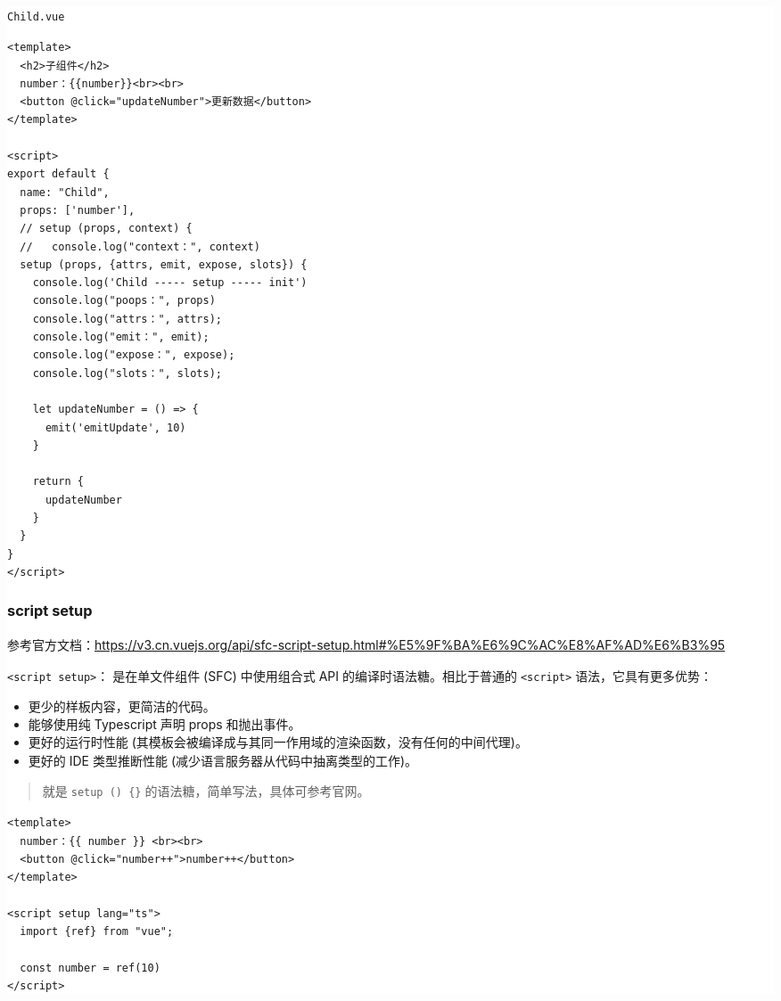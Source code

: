`Child.vue`

```
<template>
  <h2>子组件</h2>
  number：{{number}}<br><br>
  <button @click="updateNumber">更新数据</button>
</template>

<script>
export default {
  name: "Child",
  props: ['number'],
  // setup (props, context) {
  //   console.log("context：", context)
  setup (props, {attrs, emit, expose, slots}) {
    console.log('Child ----- setup ----- init')
    console.log("poops：", props)
    console.log("attrs：", attrs);
    console.log("emit：", emit);
    console.log("expose：", expose);
    console.log("slots：", slots);

    let updateNumber = () => {
      emit('emitUpdate', 10)
    }

    return {
      updateNumber
    }
  }
}
</script>
```

### script setup

参考官方文档：https://v3.cn.vuejs.org/api/sfc-script-setup.html#%E5%9F%BA%E6%9C%AC%E8%AF%AD%E6%B3%95

`<script setup>`： 是在单文件组件 (SFC) 中使用组合式 API 的编译时语法糖。相比于普通的 `<script>` 语法，它具有更多优势：

- 更少的样板内容，更简洁的代码。
- 能够使用纯 Typescript 声明 props 和抛出事件。
- 更好的运行时性能 (其模板会被编译成与其同一作用域的渲染函数，没有任何的中间代理)。
- 更好的 IDE 类型推断性能 (减少语言服务器从代码中抽离类型的工作)。

> 就是 `setup () {}` 的语法糖，简单写法，具体可参考官网。

```vue
<template>
  number：{{ number }} <br><br>
  <button @click="number++">number++</button>
</template>

<script setup lang="ts">
  import {ref} from "vue";

  const number = ref(10)
</script>
```
